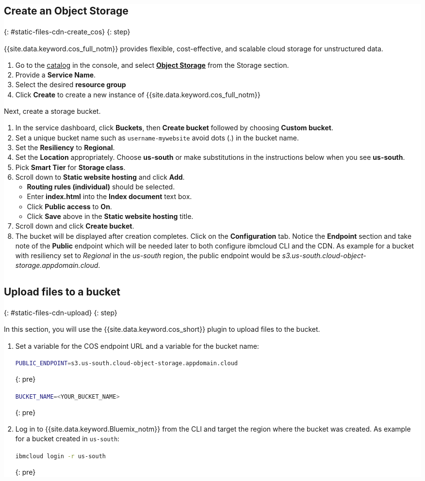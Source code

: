 ## Create an Object Storage
{: #static-files-cdn-create_cos}
{: step}

{{site.data.keyword.cos_full_notm}} provides flexible, cost-effective, and scalable cloud storage for unstructured data.

1. Go to the [catalog](https://{DomainName}/catalog/) in the console, and select [**Object Storage**](https://{DomainName}/catalog/services/cloud-object-storage) from the Storage section.
2. Provide a **Service Name**.
3. Select the desired **resource group**
4. Click **Create** to create a new instance of {{site.data.keyword.cos_full_notm}}

Next, create a storage bucket.
1. In the service dashboard, click **Buckets**, then **Create bucket** followed by choosing **Custom bucket**.
1. Set a unique bucket name such as `username-mywebsite` avoid dots (.) in the bucket name.
1. Set the **Resiliency** to **Regional**.
1. Set the **Location** appropriately.  Choose **us-south** or make substitutions in the instructions below when you see **us-south**.
1. Pick **Smart Tier** for **Storage class**.
1. Scroll down to **Static website hosting** and click **Add**.
   * **Routing rules (individual)** should be selected.
   * Enter **index.html** into the **Index document** text box.
   * Click **Public access** to **On**.
   * Click **Save** above in the **Static website hosting** title.
1. Scroll down and click **Create bucket**.
1. The bucket will be displayed after creation completes. Click on the **Configuration** tab. Notice the **Endpoint** section and take note of the **Public** endpoint which will be needed later to both configure ibmcloud CLI and the CDN. As example for a bucket with resiliency set to _Regional_ in the _us-south_ region, the public endpoint would be _s3.us-south.cloud-object-storage.appdomain.cloud_.

## Upload files to a bucket
{: #static-files-cdn-upload}
{: step}

In this section, you will use the {{site.data.keyword.cos_short}} plugin to upload files to the bucket.

1. Set a variable for the COS endpoint URL and a variable for the bucket name:
   ```sh
   PUBLIC_ENDPOINT=s3.us-south.cloud-object-storage.appdomain.cloud
   ```
   {: pre}

   ```sh
   BUCKET_NAME=<YOUR_BUCKET_NAME>
   ```
   {: pre}

1. Log in to {{site.data.keyword.Bluemix_notm}} from the CLI and target the region where the bucket was created. As example for a bucket created in `us-south`:
   ```sh
   ibmcloud login -r us-south
   ```
   {: pre}
